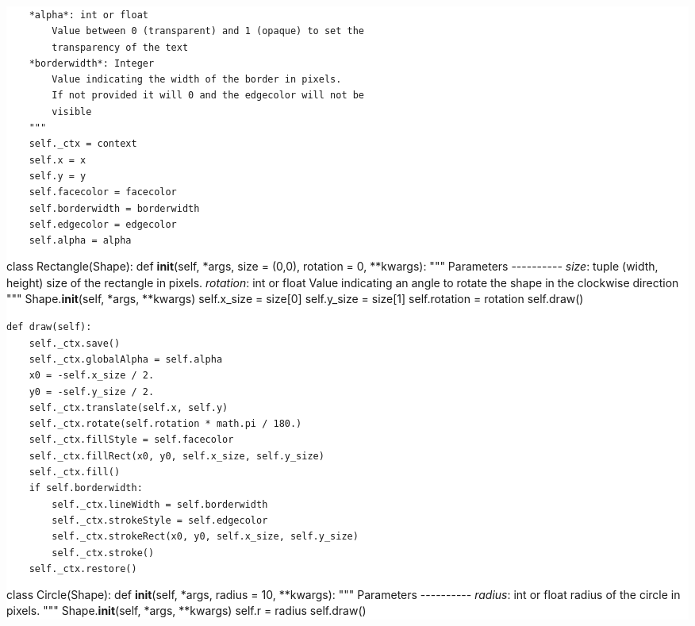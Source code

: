         *alpha*: int or float
            Value between 0 (transparent) and 1 (opaque) to set the
            transparency of the text
        *borderwidth*: Integer
            Value indicating the width of the border in pixels.
            If not provided it will 0 and the edgecolor will not be
            visible
        """
        self._ctx = context
        self.x = x
        self.y = y
        self.facecolor = facecolor
        self.borderwidth = borderwidth
        self.edgecolor = edgecolor
        self.alpha = alpha

class Rectangle(Shape):
    def __init__(self, *args, size = (0,0), rotation = 0, **kwargs):
        """
        Parameters
        ----------
        *size*: tuple
            (width, height) size of the rectangle in pixels.
        *rotation*: int or float
            Value indicating an angle to rotate the shape in the
            clockwise direction         
        """
        Shape.__init__(self, *args, **kwargs)
        self.x_size = size[0]
        self.y_size = size[1]
        self.rotation = rotation
        self.draw()
    
    def draw(self):
        self._ctx.save()
        self._ctx.globalAlpha = self.alpha
        x0 = -self.x_size / 2.
        y0 = -self.y_size / 2.        
        self._ctx.translate(self.x, self.y)
        self._ctx.rotate(self.rotation * math.pi / 180.)
        self._ctx.fillStyle = self.facecolor
        self._ctx.fillRect(x0, y0, self.x_size, self.y_size)
        self._ctx.fill()
        if self.borderwidth:
            self._ctx.lineWidth = self.borderwidth
            self._ctx.strokeStyle = self.edgecolor
            self._ctx.strokeRect(x0, y0, self.x_size, self.y_size)
            self._ctx.stroke()
        self._ctx.restore()

class Circle(Shape):
    def __init__(self, *args, radius = 10, **kwargs):
        """
        Parameters
        ----------
        *radius*: int or float
            radius of the circle in pixels.
        """
        Shape.__init__(self, *args, **kwargs)
        self.r = radius
        self.draw()
    